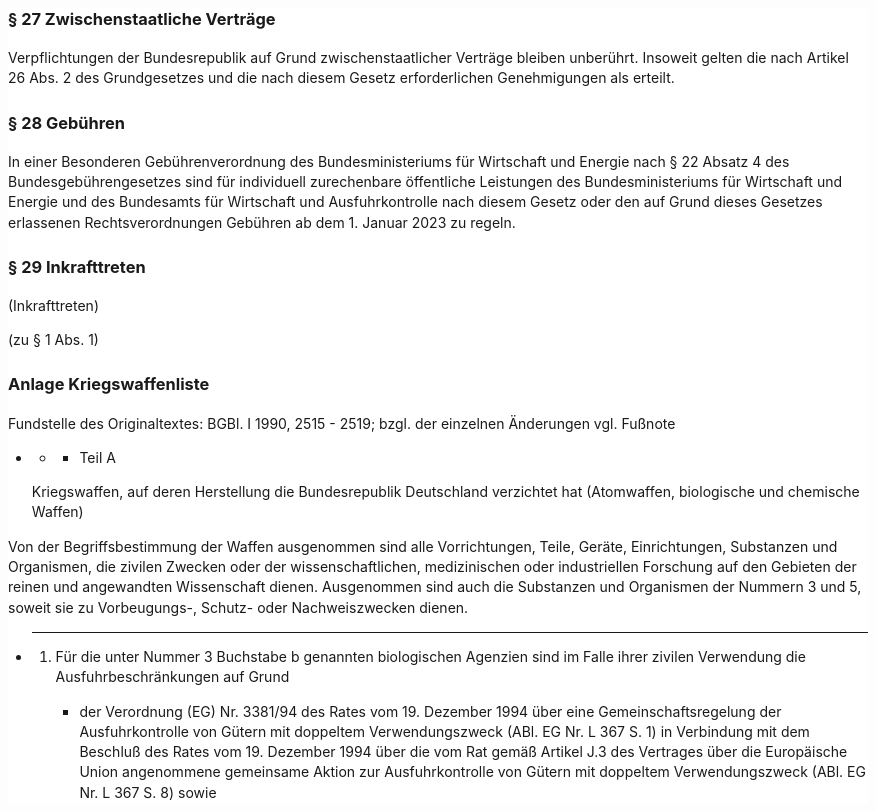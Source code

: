 
### § 27 Zwischenstaatliche Verträge

Verpflichtungen der Bundesrepublik auf Grund zwischenstaatlicher Verträge bleiben unberührt. Insoweit gelten die nach Artikel 26 Abs. 2 des Grundgesetzes und die nach diesem Gesetz erforderlichen Genehmigungen als erteilt.


### § 28 Gebühren

In einer Besonderen Gebührenverordnung des Bundesministeriums für Wirtschaft und Energie nach § 22 Absatz 4 des Bundesgebührengesetzes sind für individuell zurechenbare öffentliche Leistungen des Bundesministeriums für Wirtschaft und Energie und des Bundesamts für Wirtschaft und Ausfuhrkontrolle nach diesem Gesetz oder den auf Grund dieses Gesetzes erlassenen Rechtsverordnungen Gebühren ab dem 1. Januar 2023 zu regeln.


### § 29 Inkrafttreten

(Inkrafttreten)

(zu § 1 Abs. 1)

### Anlage Kriegswaffenliste

Fundstelle des Originaltextes: BGBl. I 1990, 2515 - 2519;
bzgl. der einzelnen Änderungen vgl. Fußnote


*
    *
        *   Teil A







    Kriegswaffen, auf deren Herstellung die Bundesrepublik Deutschland verzichtet hat (Atomwaffen, biologische und chemische Waffen)



Von der Begriffsbestimmung der Waffen ausgenommen sind alle Vorrichtungen, Teile, Geräte, Einrichtungen, Substanzen und Organismen, die zivilen Zwecken oder der wissenschaftlichen, medizinischen oder industriellen Forschung auf den Gebieten der reinen und angewandten Wissenschaft dienen. Ausgenommen sind auch die Substanzen und Organismen der Nummern 3 und 5, soweit sie zu Vorbeugungs-, Schutz- oder Nachweiszwecken dienen.

*   -----

    1)  Für die unter Nummer 3 Buchstabe b genannten biologischen Agenzien sind im Falle ihrer zivilen Verwendung die Ausfuhrbeschränkungen auf Grund

        -   der Verordnung (EG) Nr. 3381/94 des Rates vom 19. Dezember 1994 über eine Gemeinschaftsregelung der Ausfuhrkontrolle von Gütern mit doppeltem Verwendungszweck (ABl. EG Nr. L 367 S. 1) in Verbindung mit dem Beschluß des Rates vom 19. Dezember 1994 über die vom Rat gemäß Artikel J.3 des Vertrages über die Europäische Union angenommene gemeinsame Aktion zur Ausfuhrkontrolle von Gütern mit doppeltem Verwendungszweck (ABl. EG Nr. L 367 S. 8) sowie
